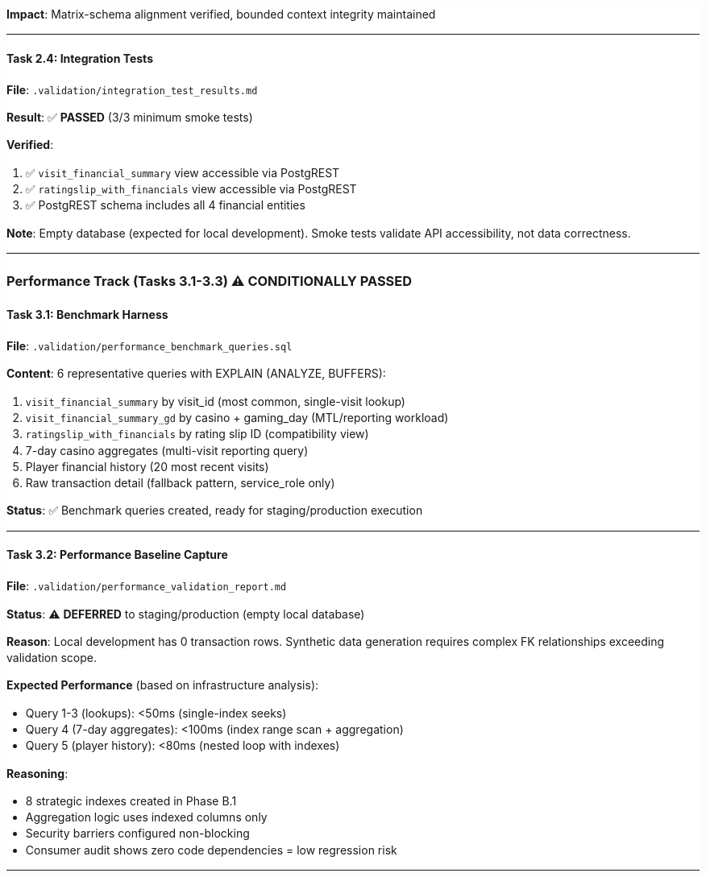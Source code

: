 **Impact**: Matrix-schema alignment verified, bounded context integrity maintained

---

#### Task 2.4: Integration Tests
**File**: `.validation/integration_test_results.md`

**Result**: ✅ **PASSED** (3/3 minimum smoke tests)

**Verified**:
1. ✅ `visit_financial_summary` view accessible via PostgREST
2. ✅ `ratingslip_with_financials` view accessible via PostgREST
3. ✅ PostgREST schema includes all 4 financial entities

**Note**: Empty database (expected for local development). Smoke tests validate API accessibility, not data correctness.

---

### Performance Track (Tasks 3.1-3.3) ⚠️ CONDITIONALLY PASSED

#### Task 3.1: Benchmark Harness
**File**: `.validation/performance_benchmark_queries.sql`

**Content**: 6 representative queries with EXPLAIN (ANALYZE, BUFFERS):
1. `visit_financial_summary` by visit_id (most common, single-visit lookup)
2. `visit_financial_summary_gd` by casino + gaming_day (MTL/reporting workload)
3. `ratingslip_with_financials` by rating slip ID (compatibility view)
4. 7-day casino aggregates (multi-visit reporting query)
5. Player financial history (20 most recent visits)
6. Raw transaction detail (fallback pattern, service_role only)

**Status**: ✅ Benchmark queries created, ready for staging/production execution

---

#### Task 3.2: Performance Baseline Capture
**File**: `.validation/performance_validation_report.md`

**Status**: ⚠️ **DEFERRED** to staging/production (empty local database)

**Reason**: Local development has 0 transaction rows. Synthetic data generation requires complex FK relationships exceeding validation scope.

**Expected Performance** (based on infrastructure analysis):
- Query 1-3 (lookups): <50ms (single-index seeks)
- Query 4 (7-day aggregates): <100ms (index range scan + aggregation)
- Query 5 (player history): <80ms (nested loop with indexes)

**Reasoning**:
- 8 strategic indexes created in Phase B.1
- Aggregation logic uses indexed columns only
- Security barriers configured non-blocking
- Consumer audit shows zero code dependencies = low regression risk

---